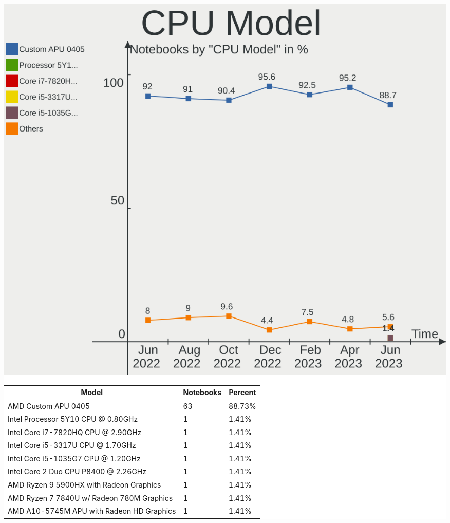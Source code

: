 ![CPU Model](./images/line_chart/cpu_model.svg)

| Model                                     | Notebooks | Percent |
|-------------------------------------------|-----------|---------|
| AMD Custom APU 0405                       | 63        | 88.73%  |
| Intel Processor 5Y10 CPU @ 0.80GHz        | 1         | 1.41%   |
| Intel Core i7-7820HQ CPU @ 2.90GHz        | 1         | 1.41%   |
| Intel Core i5-3317U CPU @ 1.70GHz         | 1         | 1.41%   |
| Intel Core i5-1035G7 CPU @ 1.20GHz        | 1         | 1.41%   |
| Intel Core 2 Duo CPU P8400 @ 2.26GHz      | 1         | 1.41%   |
| AMD Ryzen 9 5900HX with Radeon Graphics   | 1         | 1.41%   |
| AMD Ryzen 7 7840U w/ Radeon 780M Graphics | 1         | 1.41%   |
| AMD A10-5745M APU with Radeon HD Graphics | 1         | 1.41%   |
